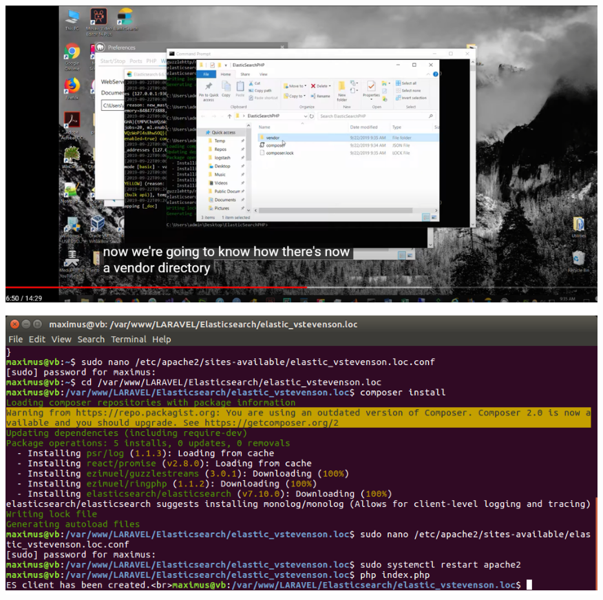 ![screenshot of sample]( https://github.com/mslobodyanyuk/elastic_vstevenson/blob/master/public/images/5.png )	

![screenshot of sample]( https://github.com/mslobodyanyuk/elastic_vstevenson/blob/master/public/images/6.png )
